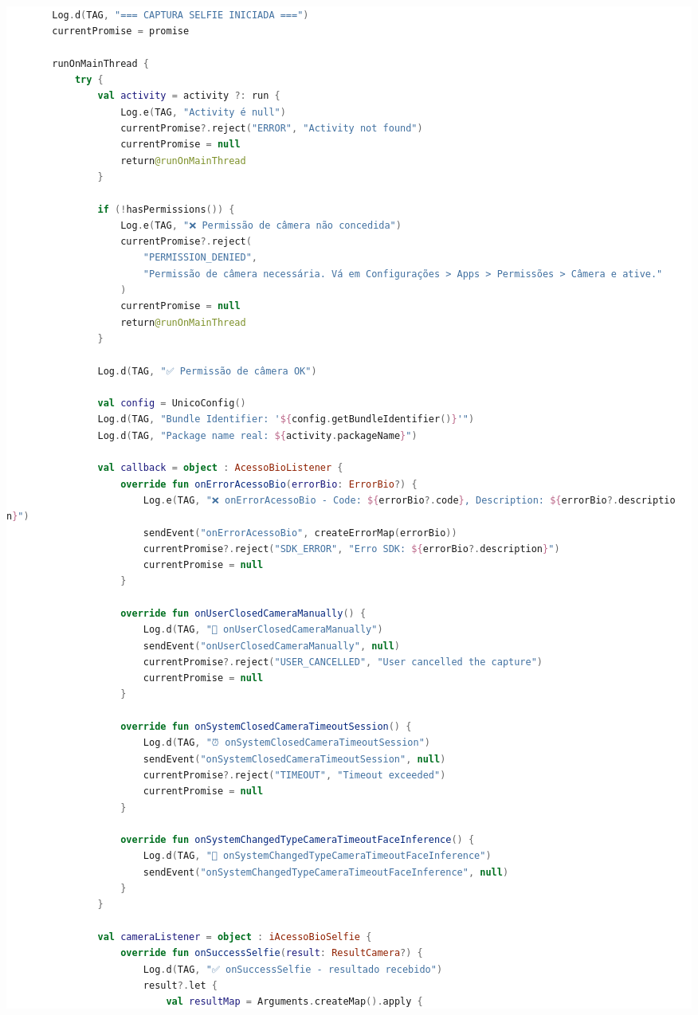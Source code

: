 ```kotlin
        Log.d(TAG, "=== CAPTURA SELFIE INICIADA ===")
        currentPromise = promise
        
        runOnMainThread {
            try {
                val activity = activity ?: run {
                    Log.e(TAG, "Activity é null")
                    currentPromise?.reject("ERROR", "Activity not found")
                    currentPromise = null
                    return@runOnMainThread
                }

                if (!hasPermissions()) {
                    Log.e(TAG, "❌ Permissão de câmera não concedida")
                    currentPromise?.reject(
                        "PERMISSION_DENIED", 
                        "Permissão de câmera necessária. Vá em Configurações > Apps > Permissões > Câmera e ative."
                    )
                    currentPromise = null
                    return@runOnMainThread
                }

                Log.d(TAG, "✅ Permissão de câmera OK")

                val config = UnicoConfig()
                Log.d(TAG, "Bundle Identifier: '${config.getBundleIdentifier()}'")
                Log.d(TAG, "Package name real: ${activity.packageName}")

                val callback = object : AcessoBioListener {
                    override fun onErrorAcessoBio(errorBio: ErrorBio?) {
                        Log.e(TAG, "❌ onErrorAcessoBio - Code: ${errorBio?.code}, Description: ${errorBio?.description}")
                        sendEvent("onErrorAcessoBio", createErrorMap(errorBio))
                        currentPromise?.reject("SDK_ERROR", "Erro SDK: ${errorBio?.description}")
                        currentPromise = null
                    }

                    override fun onUserClosedCameraManually() {
                        Log.d(TAG, "👤 onUserClosedCameraManually")
                        sendEvent("onUserClosedCameraManually", null)
                        currentPromise?.reject("USER_CANCELLED", "User cancelled the capture")
                        currentPromise = null
                    }

                    override fun onSystemClosedCameraTimeoutSession() {
                        Log.d(TAG, "⏰ onSystemClosedCameraTimeoutSession")
                        sendEvent("onSystemClosedCameraTimeoutSession", null)
                        currentPromise?.reject("TIMEOUT", "Timeout exceeded")
                        currentPromise = null
                    }

                    override fun onSystemChangedTypeCameraTimeoutFaceInference() {
                        Log.d(TAG, "🔄 onSystemChangedTypeCameraTimeoutFaceInference")
                        sendEvent("onSystemChangedTypeCameraTimeoutFaceInference", null)
                    }
                }

                val cameraListener = object : iAcessoBioSelfie {
                    override fun onSuccessSelfie(result: ResultCamera?) {
                        Log.d(TAG, "✅ onSuccessSelfie - resultado recebido")
                        result?.let {
                            val resultMap = Arguments.createMap().apply {
```